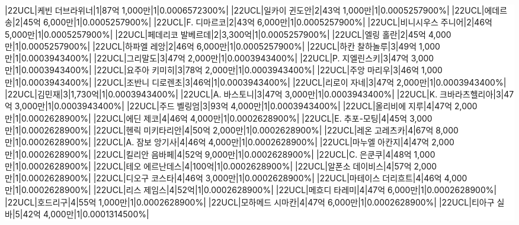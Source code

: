 |22UCL|케빈 더브라위너|1|87억 1,000만|1|0.0006572300%|
|22UCL|일카이 귄도안|2|43억 1,000만|1|0.0005257900%|
|22UCL|에데르송|2|45억 6,000만|1|0.0005257900%|
|22UCL|F. 디마르코|2|43억 6,000만|1|0.0005257900%|
|22UCL|비니시우스 주니어|2|46억 5,000만|1|0.0005257900%|
|22UCL|페데리코 발베르데|2|3,300억|1|0.0005257900%|
|22UCL|엘링 홀란|2|45억 4,000만|1|0.0005257900%|
|22UCL|하파엘 레앙|2|46억 6,000만|1|0.0005257900%|
|22UCL|하칸 찰하놀루|3|49억 1,000만|1|0.0003943400%|
|22UCL|그리말도|3|47억 2,000만|1|0.0003943400%|
|22UCL|P. 지엘린스키|3|47억 3,000만|1|0.0003943400%|
|22UCL|요주아 키미히|3|78억 2,000만|1|0.0003943400%|
|22UCL|주앙 마리우|3|46억 1,000만|1|0.0003943400%|
|22UCL|조반니 디로렌초|3|46억|1|0.0003943400%|
|22UCL|리로이 자네|3|47억 2,000만|1|0.0003943400%|
|22UCL|김민재|3|1,730억|1|0.0003943400%|
|22UCL|A. 바스토니|3|47억 3,000만|1|0.0003943400%|
|22UCL|K. 크바라츠헬리아|3|47억 3,000만|1|0.0003943400%|
|22UCL|주드 벨링엄|3|93억 4,000만|1|0.0003943400%|
|22UCL|올리비에 지루|4|47억 2,000만|1|0.0002628900%|
|22UCL|에딘 제코|4|46억 4,000만|1|0.0002628900%|
|22UCL|E. 추포-모팅|4|45억 3,000만|1|0.0002628900%|
|22UCL|헨릭 미키타리안|4|50억 2,000만|1|0.0002628900%|
|22UCL|레온 고레츠카|4|67억 8,000만|1|0.0002628900%|
|22UCL|A. 잠보 앙기사|4|46억 4,000만|1|0.0002628900%|
|22UCL|마누엘 아칸지|4|47억 2,000만|1|0.0002628900%|
|22UCL|킬리안 음바페|4|52억 9,000만|1|0.0002628900%|
|22UCL|C. 은쿤쿠|4|48억 1,000만|1|0.0002628900%|
|22UCL|테오 에르난데스|4|100억|1|0.0002628900%|
|22UCL|알폰소 데이비스|4|57억 2,000만|1|0.0002628900%|
|22UCL|디오구 코스타|4|46억 3,000만|1|0.0002628900%|
|22UCL|마테이스 더리흐트|4|46억 4,000만|1|0.0002628900%|
|22UCL|리스 제임스|4|52억|1|0.0002628900%|
|22UCL|메흐디 타레미|4|47억 6,000만|1|0.0002628900%|
|22UCL|호드리구|4|55억 1,000만|1|0.0002628900%|
|22UCL|모하메드 시마칸|4|47억 6,000만|1|0.0002628900%|
|22UCL|티아구 실바|5|42억 4,000만|1|0.0001314500%|